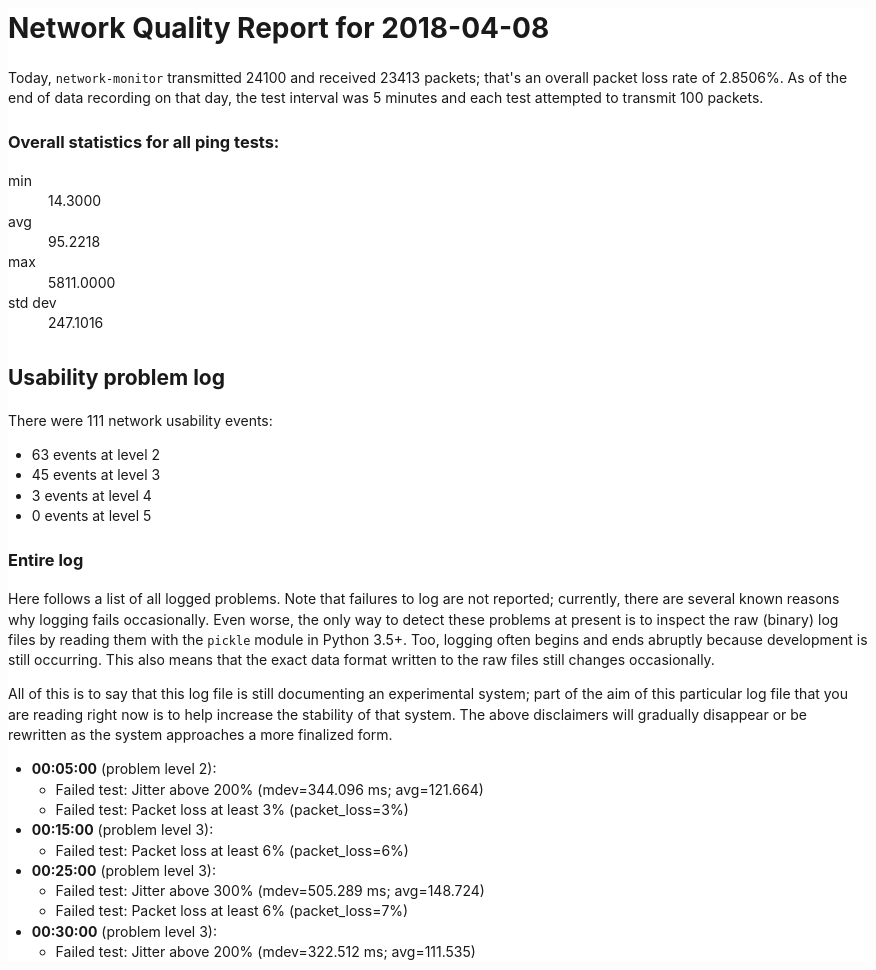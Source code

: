 
# Network Quality Report for 2018-04-08

Today, <code>network-monitor</code> transmitted 24100 and received 23413 packets; that's an overall packet loss rate of 2.8506%. As of the end of data recording on that day, the test interval was 5 minutes and each test attempted to transmit 100 packets.

### Overall statistics for all ping tests:

<dl>
<dt>min</dt><dd>14.3000</dd>
<dt>avg</dt><dd>95.2218</dd>
<dt>max</dt><dd>5811.0000</dd>
<dt>std dev</dt><dd>247.1016</dd>
</dl>


## Usability problem log

There were 111 network usability events:

* 63 events at level 2
* 45 events at level 3
* 3 events at level 4
* 0 events at level 5

### Entire log

Here follows a list of all logged problems. Note that failures to log are not reported; currently,
there are several known reasons why logging fails occasionally. Even worse, the only way to detect these problems at
present is to inspect the raw (binary) log files by reading them with the <code>pickle</code> module in Python 3.5+.
Too, logging often begins and ends abruptly because development is still occurring. This also means that the exact
data format written to the raw files still changes occasionally.

All of this is to say that this log file is still documenting an experimental system; part of the aim of this
particular log file that you are reading right now is to help increase the stability of that system. The above
disclaimers will gradually disappear or be rewritten as the system approaches a more finalized form.

<ul>
<li><strong>00:05:00</strong> (problem level 2):
 <ul>
  <li>Failed test: Jitter above 200% (mdev=344.096 ms; avg=121.664)</li>
  <li>Failed test: Packet loss at least 3% (packet_loss=3%)</li>
 </ul>
</li>
<li><strong>00:15:00</strong> (problem level 3):
 <ul>
  <li>Failed test: Packet loss at least 6% (packet_loss=6%)</li>
 </ul>
</li>
<li><strong>00:25:00</strong> (problem level 3):
 <ul>
  <li>Failed test: Jitter above 300% (mdev=505.289 ms; avg=148.724)</li>
  <li>Failed test: Packet loss at least 6% (packet_loss=7%)</li>
 </ul>
</li>
<li><strong>00:30:00</strong> (problem level 3):
 <ul>
  <li>Failed test: Jitter above 200% (mdev=322.512 ms; avg=111.535)</li>